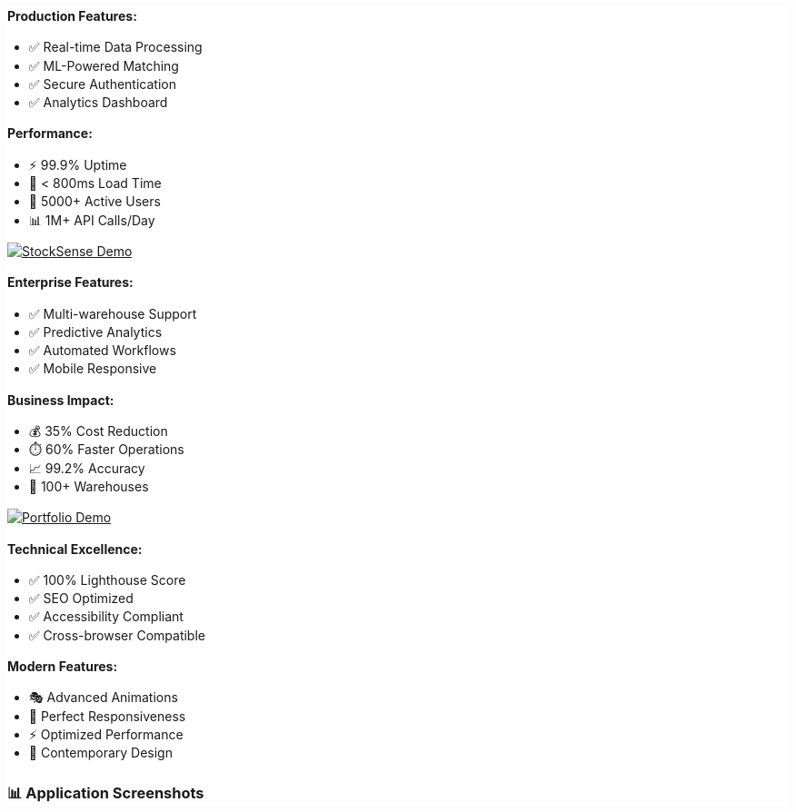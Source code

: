**Production Features:**
- ✅ Real-time Data Processing
- ✅ ML-Powered Matching
- ✅ Secure Authentication
- ✅ Analytics Dashboard

**Performance:**
- ⚡ 99.9% Uptime
- 🚀 < 800ms Load Time
- 👥 5000+ Active Users
- 📊 1M+ API Calls/Day

</td>
<td align="center">

[![StockSense Demo](https://img.shields.io/badge/🚀_Launch_Demo-Live_Application-success?style=for-the-badge)](https://stocksense-demo.vercel.app)

**Enterprise Features:**
- ✅ Multi-warehouse Support
- ✅ Predictive Analytics
- ✅ Automated Workflows
- ✅ Mobile Responsive

**Business Impact:**
- 💰 35% Cost Reduction
- ⏱️ 60% Faster Operations
- 📈 99.2% Accuracy
- 🏢 100+ Warehouses

</td>
<td align="center">

[![Portfolio Demo](https://img.shields.io/badge/🚀_Launch_Demo-Live_Application-success?style=for-the-badge)](https://anasinaam-portfolio.vercel.app)

**Technical Excellence:**
- ✅ 100% Lighthouse Score
- ✅ SEO Optimized
- ✅ Accessibility Compliant
- ✅ Cross-browser Compatible

**Modern Features:**
- 🎭 Advanced Animations
- 📱 Perfect Responsiveness  
- ⚡ Optimized Performance
- 🎨 Contemporary Design

</td>
</tr>
</table>

### **📊 Application Screenshots**

</div>
